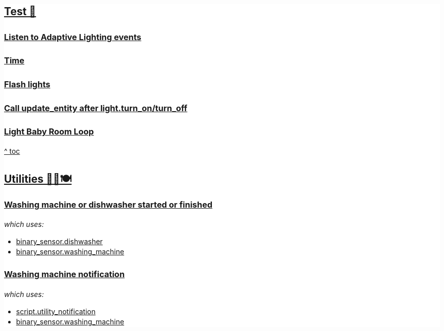 
## [Test 🧪](https://github.com/basnijholt/home-assistant-config/blob/896d09e1d72d5a2de280d9b091e72f717846000d/automations/test.yaml)
### [Listen to Adaptive Lighting events](https://github.com/basnijholt/home-assistant-config/blob/896d09e1d72d5a2de280d9b091e72f717846000d/automations/test.yaml#L11)


### [Time](https://github.com/basnijholt/home-assistant-config/blob/896d09e1d72d5a2de280d9b091e72f717846000d/automations/test.yaml#L30)


### [Flash lights](https://github.com/basnijholt/home-assistant-config/blob/896d09e1d72d5a2de280d9b091e72f717846000d/automations/test.yaml#L43)


### [Call update_entity after light.turn_on/turn_off](https://github.com/basnijholt/home-assistant-config/blob/896d09e1d72d5a2de280d9b091e72f717846000d/automations/test.yaml#L64)


### [Light Baby Room Loop](https://github.com/basnijholt/home-assistant-config/blob/896d09e1d72d5a2de280d9b091e72f717846000d/automations/test.yaml#L84)


[^ toc](#automations---table-of-content)


## [Utilities 🧺👚🍽](https://github.com/basnijholt/home-assistant-config/blob/896d09e1d72d5a2de280d9b091e72f717846000d/automations/utilities.yaml)
### [Washing machine or dishwasher started or finished](https://github.com/basnijholt/home-assistant-config/blob/896d09e1d72d5a2de280d9b091e72f717846000d/automations/utilities.yaml#L12)

  *which uses:*
  - [binary_sensor.dishwasher](https://github.com/basnijholt/home-assistant-config/blob/7dfb2eb585fcf0287ea163eebc4d3f1d2a5cb515/includes/binary_sensors.yaml#L162)
  - [binary_sensor.washing_machine](https://github.com/basnijholt/home-assistant-config/blob/7dfb2eb585fcf0287ea163eebc4d3f1d2a5cb515/includes/binary_sensors.yaml#L150)

### [Washing machine notification](https://github.com/basnijholt/home-assistant-config/blob/896d09e1d72d5a2de280d9b091e72f717846000d/automations/utilities.yaml#L29)

  *which uses:*
  - [script.utility_notification](https://github.com/basnijholt/home-assistant-config/blob/84e08bdddccf8642e6caaa29621ccc60f778f6d1/scripts.yaml#L523)
  - [binary_sensor.washing_machine](https://github.com/basnijholt/home-assistant-config/blob/7dfb2eb585fcf0287ea163eebc4d3f1d2a5cb515/includes/binary_sensors.yaml#L150)
